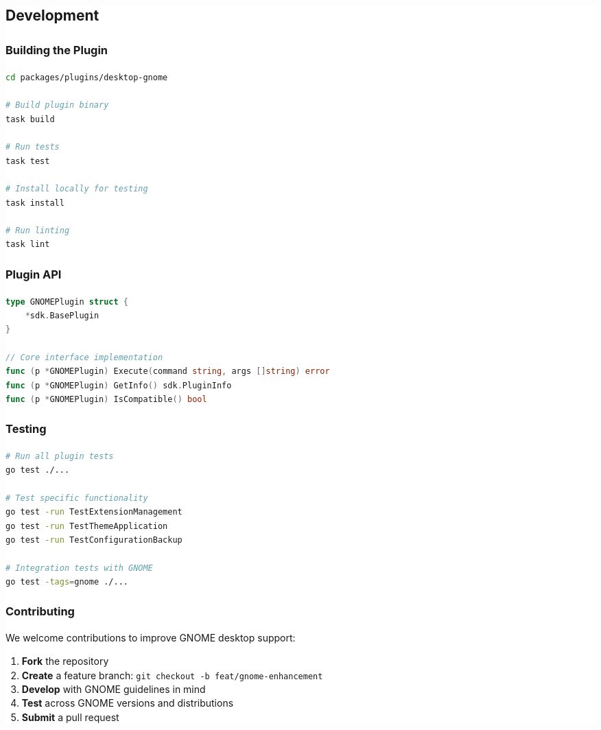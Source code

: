 ## Development

### Building the Plugin
```bash
cd packages/plugins/desktop-gnome

# Build plugin binary
task build

# Run tests
task test

# Install locally for testing
task install

# Run linting
task lint
```

### Plugin API
```go
type GNOMEPlugin struct {
    *sdk.BasePlugin
}

// Core interface implementation
func (p *GNOMEPlugin) Execute(command string, args []string) error
func (p *GNOMEPlugin) GetInfo() sdk.PluginInfo
func (p *GNOMEPlugin) IsCompatible() bool
```

### Testing
```bash
# Run all plugin tests
go test ./...

# Test specific functionality
go test -run TestExtensionManagement
go test -run TestThemeApplication
go test -run TestConfigurationBackup

# Integration tests with GNOME
go test -tags=gnome ./...
```

### Contributing

We welcome contributions to improve GNOME desktop support:

1. **Fork** the repository
2. **Create** a feature branch: `git checkout -b feat/gnome-enhancement`
3. **Develop** with GNOME guidelines in mind
4. **Test** across GNOME versions and distributions
5. **Submit** a pull request
